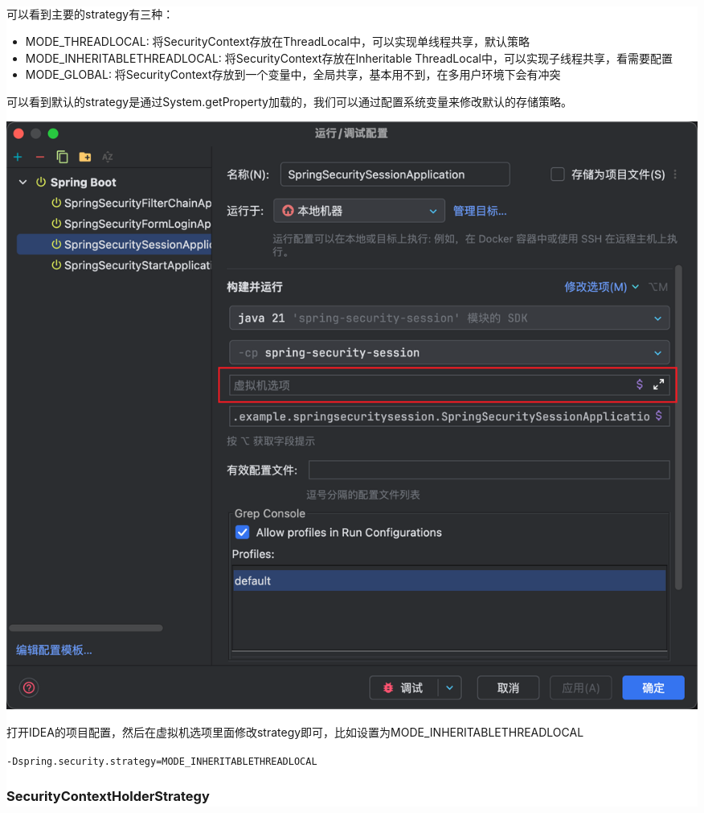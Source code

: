 可以看到主要的strategy有三种：

- MODE_THREADLOCAL: 将SecurityContext存放在ThreadLocal中，可以实现单线程共享，默认策略
- MODE_INHERITABLETHREADLOCAL: 将SecurityContext存放在Inheritable ThreadLocal中，可以实现子线程共享，看需要配置
- MODE_GLOBAL: 将SecurityContext存放到一个变量中，全局共享，基本用不到，在多用户环境下会有冲突

可以看到默认的strategy是通过System.getProperty加载的，我们可以通过配置系统变量来修改默认的存储策略。

![strategy](./figures/strategy.png)

打开IDEA的项目配置，然后在虚拟机选项里面修改strategy即可，比如设置为MODE_INHERITABLETHREADLOCAL

```
-Dspring.security.strategy=MODE_INHERITABLETHREADLOCAL
```

### SecurityContextHolderStrategy
